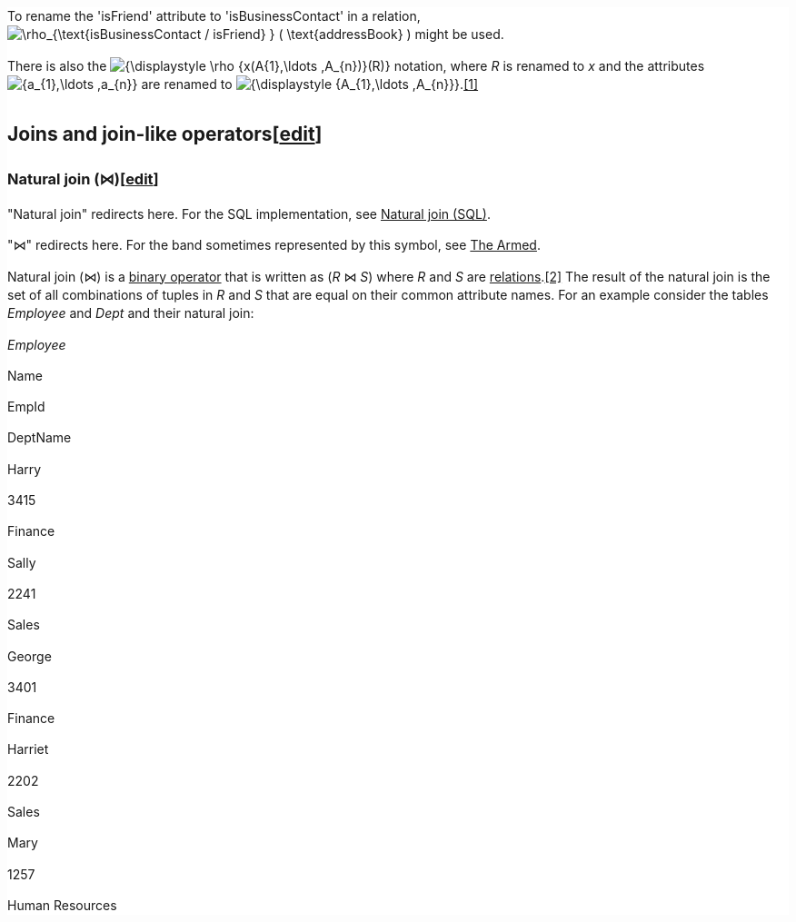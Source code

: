 To rename the 'isFriend' attribute to 'isBusinessContact' in a relation, ![\rho_{\text{isBusinessContact / isFriend} } ( \text{addressBook} )](https://wikimedia.org/api/rest_v1/media/math/render/svg/6a017168eab17fa7c071bf730c73fc02b8546597) might be used.

There is also the ![{\displaystyle \rho _{x(A_{1},\ldots ,A_{n})}(R)}](https://wikimedia.org/api/rest_v1/media/math/render/svg/842583f0ecaaddb48192e3c2a70e649d446d33bc) notation, where *R* is renamed to *x* and the attributes ![\{a_{1},\ldots ,a_{n}\}](https://wikimedia.org/api/rest_v1/media/math/render/svg/f985892ccc9f753dc96b7da26722b0cb302bdcc9) are renamed to ![{\displaystyle \{A_{1},\ldots ,A_{n}\}}](https://wikimedia.org/api/rest_v1/media/math/render/svg/4f59c806c483fcf623b7120c4ad8f75b2a9fecf9).[\[1\]][46]

## Joins and join-like operators\[[edit][47]\]

### Natural join (⋈)\[[edit][48]\]

"Natural join" redirects here. For the SQL implementation, see [Natural join (SQL)][49].

"⋈" redirects here. For the band sometimes represented by this symbol, see [The Armed][50].

Natural join (⋈) is a [binary operator][51] that is written as (*R* ⋈ *S*) where *R* and *S* are [relations][52].[\[2\]][53] The result of the natural join is the set of all combinations of tuples in *R* and *S* that are equal on their common attribute names. For an example consider the tables *Employee* and *Dept* and their natural join:

*Employee*

Name

EmpId

DeptName

Harry

3415

Finance

Sally

2241

Sales

George

3401

Finance

Harriet

2202

Sales

Mary

1257

Human Resources


[1]: https://en.wikipedia.org/wiki/Database_theory
[2]: https://en.wikipedia.org/wiki/Algebraic_structure
[3]: https://en.wikipedia.org/wiki/Well-founded_semantics
[4]: https://en.wikipedia.org/wiki/Edgar_F._Codd
[5]: https://en.wikipedia.org/wiki/Relational_database "Relational database"
[6]: https://en.wikipedia.org/wiki/Query_language "Query language"
[7]: https://en.wikipedia.org/wiki/SQL "SQL"
[8]: https://en.wikipedia.org/wiki/Relation_(database)
[9]: https://en.wikipedia.org/wiki/Relation_(database)
[10]: https://en.wikipedia.org/w/index.php?title=Relational_algebra&action=edit&section=1 "Edit section: Introduction"
[11]: https://en.wikipedia.org/wiki/Edgar_F._Codd "Edgar F. Codd"
[12]: https://en.wikipedia.org/wiki/Relational_model "Relational model"
[13]: https://en.wikipedia.org/wiki/Relational_algebra#Implementations
[14]: https://en.wikipedia.org/wiki/Selection_(relational_algebra) "Selection (relational algebra)"
[15]: https://en.wikipedia.org/wiki/Projection_(relational_algebra) "Projection (relational algebra)"
[16]: https://en.wikipedia.org/wiki/Cartesian_product "Cartesian product"
[17]: https://en.wikipedia.org/wiki/Set_union "Set union"
[18]: https://en.wikipedia.org/wiki/Set_difference "Set difference"
[19]: https://en.wikipedia.org/w/index.php?title=Relational_algebra&action=edit&section=2 "Edit section: Set operators"
[20]: https://en.wikipedia.org/wiki/Set_union "Set union"
[21]: https://en.wikipedia.org/wiki/Set_difference "Set difference"
[22]: https://en.wikipedia.org/wiki/Cartesian_product "Cartesian product"
[23]: https://en.wikipedia.org/wiki/Set_theory "Set theory"
[24]: https://en.wikipedia.org/wiki/Relation_(database) "Relation (database)"
[25]: https://en.wikipedia.org/wiki/Set_intersection "Set intersection"
[26]: https://en.wikipedia.org/wiki/Set_(mathematics) "Set (mathematics)"
[27]: https://en.wikipedia.org/w/index.php?title=Relational_algebra&action=edit&section=3 "Edit section: Projection (Π)"
[28]: https://en.wikipedia.org/wiki/Unary_operation "Unary operation"
[29]: https://en.wikipedia.org/wiki/Set_(mathematics) "Set (mathematics)"
[30]: https://en.wikipedia.org/wiki/Tuple "Tuple"
[31]: https://en.wikipedia.org/wiki/SQL "SQL"
[32]: https://en.wikipedia.org/wiki/Multiset "Multiset"
[33]: https://en.wikipedia.org/wiki/Select_(SQL) "Select (SQL)"
[34]: https://en.wikipedia.org/w/index.php?title=Relational_algebra&action=edit&section=4 "Edit section: Selection (σ)"
[35]: https://en.wikipedia.org/wiki/Unary_operation "Unary operation"
[36]: https://en.wikipedia.org/wiki/Propositional_formula "Propositional formula"
[37]: https://en.wikipedia.org/wiki/Atomic_formula "Atomic formula"
[38]: https://en.wikipedia.org/wiki/Selection_(relational_algebra) "Selection (relational algebra)"
[39]: https://en.wikipedia.org/wiki/Logical_conjunction "Logical conjunction"
[40]: https://en.wikipedia.org/wiki/Logical_disjunction "Logical disjunction"
[41]: https://en.wikipedia.org/wiki/Negation "Negation"
[42]: https://en.wikipedia.org/wiki/Tuple "Tuple"
[43]: https://en.wikipedia.org/w/index.php?title=Relational_algebra&action=edit&section=5 "Edit section: Rename (ρ)"
[44]: https://en.wikipedia.org/wiki/Unary_operation "Unary operation"
[45]: https://en.wikipedia.org/wiki/Relation_(database) "Relation (database)"
[46]: https://en.wikipedia.org/wiki/Relational_algebra#cite_note-1
[47]: https://en.wikipedia.org/w/index.php?title=Relational_algebra&action=edit&section=6 "Edit section: Joins and join-like operators"
[48]: https://en.wikipedia.org/w/index.php?title=Relational_algebra&action=edit&section=7 "Edit section: Natural join (⋈)"
[49]: https://en.wikipedia.org/wiki/Natural_join_(SQL) "Natural join (SQL)"
[50]: https://en.wikipedia.org/wiki/The_Armed "The Armed"
[51]: https://en.wikipedia.org/wiki/Binary_relation "Binary relation"
[52]: https://en.wikipedia.org/wiki/Relation_(database) "Relation (database)"
[53]: https://en.wikipedia.org/wiki/Relational_algebra#cite_note-2
[54]: https://en.wikipedia.org/wiki/Composition_of_relations "Composition of relations"
[55]: https://en.wikipedia.org/wiki/Category_theory "Category theory"
[56]: https://en.wikipedia.org/wiki/Fiber_product "Fiber product"
[57]: https://en.wikipedia.org/wiki/Idempotence "Idempotence"
[58]: https://en.wikipedia.org/wiki/Foreign_key "Foreign key"
[59]: https://en.wikipedia.org/wiki/Predicate_(mathematics) "Predicate (mathematics)"
[60]: https://en.wikipedia.org/wiki/Relation_(mathematics) "Relation (mathematics)"
[61]: https://en.wikipedia.org/wiki/Iff "Iff"
[62]: https://en.wikipedia.org/w/index.php?title=Relational_algebra&action=edit&section=8 "Edit section: θ-join and equijoin"
[63]: https://en.wikipedia.org/wiki/Relational_operator "Relational operator"
[64]: https://en.wikipedia.org/w/index.php?title=Relational_algebra&action=edit&section=9 "Edit section: Semijoin (⋉)(⋊)"
[65]: https://en.wikipedia.org/wiki/Relation_(database) "Relation (database)"
[66]: https://en.wikipedia.org/wiki/Relational_algebra#cite_note-3
[67]: https://en.wikipedia.org/wiki/Relational_algebra#cite_note-Codd1970-4
[68]: https://en.wikipedia.org/w/index.php?title=Relational_algebra&action=edit&section=10 "Edit section: Antijoin (▷)"
[69]: https://en.wikipedia.org/wiki/Relation_(database) "Relation (database)"
[70]: https://en.wikipedia.org/wiki/Relational_algebra#cite_note-5
[71]: https://en.wikipedia.org/wiki/Complement_(set_theory) "Complement (set theory)"
[72]: https://en.wikipedia.org/w/index.php?title=Relational_algebra&action=edit&section=11 "Edit section: Division (÷)"
[73]: https://en.wikipedia.org/wiki/Relation_(database) "Relation (database)"
[74]: https://en.wikipedia.org/w/index.php?title=Relational_algebra&action=edit&section=12 "Edit section: Common extensions"
[75]: https://en.wikipedia.org/wiki/Relational_algebra#cite_note-%C3%96zsuValduriez2011-6
[76]: https://en.wikipedia.org/w/index.php?title=Relational_algebra&action=edit&section=13 "Edit section: Outer joins"
[77]: https://en.wikipedia.org/wiki/Relational_algebra#cite_note-O'NeilO'Neil2001-7
[78]: https://en.wikipedia.org/wiki/Null_(SQL) "Null (SQL)"
[79]: https://en.wikipedia.org/wiki/Null_(SQL)#Comparisons_with_NULL_and_the_three-valued_logic_.283VL.29 "Null (SQL)"
[80]: https://en.wikipedia.org/w/index.php?title=Relational_algebra&action=edit&section=14 "Edit section: Left outer join (⟕)"
[81]: https://en.wikipedia.org/wiki/Relation_(database) "Relation (database)"
[82]: https://en.wikipedia.org/wiki/Relational_algebra#cite_note-8
[83]: https://en.wikipedia.org/w/index.php?title=Relational_algebra&action=edit&section=15 "Edit section: Right outer join (⟖)"
[84]: https://en.wikipedia.org/wiki/Relation_(database) "Relation (database)"
[85]: https://en.wikipedia.org/wiki/Relational_algebra#cite_note-9
[86]: https://en.wikipedia.org/w/index.php?title=Relational_algebra&action=edit&section=16 "Edit section: Full outer join (⟗)"
[87]: https://en.wikipedia.org/wiki/Relation_(database) "Relation (database)"
[88]: https://en.wikipedia.org/wiki/Relational_algebra#cite_note-10
[89]: https://en.wikipedia.org/w/index.php?title=Relational_algebra&action=edit&section=17 "Edit section: Operations for domain computations"
[90]: https://en.wikipedia.org/wiki/Tutorial_D "Tutorial D"
[91]: https://en.wikipedia.org/wiki/Relational_algebra#cite_note-Date2011-11
[92]: https://en.wikipedia.org/wiki/Relational_algebra#cite_note-Garcia-MolinaUllman2009-12
[93]: https://en.wikipedia.org/w/index.php?title=Relational_algebra&action=edit&section=18 "Edit section: Aggregation"
[94]: https://en.wikipedia.org/wiki/Aggregate_function "Aggregate function"
[95]: https://en.wikipedia.org/wiki/Relational_algebra#cite_note-13
[96]: https://en.wikipedia.org/w/index.php?title=Relational_algebra&action=edit&section=19 "Edit section: Transitive closure"
[97]: https://en.wikipedia.org/wiki/Relation_(database) "Relation (database)"
[98]: https://en.wikipedia.org/wiki/Transitive_closure "Transitive closure"
[99]: https://en.wikipedia.org/wiki/Relational_algebra#cite_note-14
[100]: https://en.wikipedia.org/wiki/Hierarchical_and_recursive_queries_in_SQL "Hierarchical and recursive queries in SQL"
[101]: https://en.wikipedia.org/w/index.php?title=Relational_algebra&action=edit&section=20 "Edit section: Use of algebraic properties for query optimization"
[102]: https://en.wikipedia.org/wiki/Relational_query "Relational query"
[103]: https://en.wikipedia.org/wiki/Tree_(data_structure) "Tree (data structure)"
[104]: https://en.wikipedia.org/wiki/Relation_(database) "Relation (database)"
[105]: https://en.wikipedia.org/wiki/Binary_expression_tree "Binary expression tree"
[106]: https://en.wikipedia.org/wiki/Query_optimization "Query optimization"
[107]: https://en.wikipedia.org/w/index.php?title=Relational_algebra&action=edit&section=21 "Edit section: Selection"
[108]: https://en.wikipedia.org/wiki/Relation_(database) "Relation (database)"
[109]: https://en.wikipedia.org/w/index.php?title=Relational_algebra&action=edit&section=22 "Edit section: Basic selection properties"
[110]: https://en.wikipedia.org/wiki/Idempotent "Idempotent"
[111]: https://en.wikipedia.org/wiki/Commutative "Commutative"
[112]: https://en.wikipedia.org/w/index.php?title=Relational_algebra&action=edit&section=23 "Edit section: Breaking up selections with complex conditions"
[113]: https://en.wikipedia.org/wiki/Logical_conjunction "Logical conjunction"
[114]: https://en.wikipedia.org/wiki/Logical_disjunction "Logical disjunction"
[115]: https://en.wikipedia.org/w/index.php?title=Relational_algebra&action=edit&section=24 "Edit section: Selection and cross product"
[116]: https://en.wikipedia.org/wiki/Relation_(database) "Relation (database)"
[117]: https://en.wikipedia.org/w/index.php?title=Relational_algebra&action=edit&section=25 "Edit section: Selection and set operators"
[118]: https://en.wikipedia.org/wiki/Distributive_property "Distributive property"
[119]: https://en.wikipedia.org/wiki/Relation_(database) "Relation (database)"
[120]: https://en.wikipedia.org/w/index.php?title=Relational_algebra&action=edit&section=26 "Edit section: Selection and projection"
[121]: https://en.wikipedia.org/w/index.php?title=Relational_algebra&action=edit&section=27 "Edit section: Projection"
[122]: https://en.wikipedia.org/w/index.php?title=Relational_algebra&action=edit&section=28 "Edit section: Basic projection properties"
[123]: https://en.wikipedia.org/w/index.php?title=Relational_algebra&action=edit&section=29 "Edit section: Projection and set operators"
[124]: https://en.wikipedia.org/wiki/Distributive_property "Distributive property"
[125]: https://en.wikipedia.org/w/index.php?title=Relational_algebra&action=edit&section=30 "Edit section: Rename"
[126]: https://en.wikipedia.org/w/index.php?title=Relational_algebra&action=edit&section=31 "Edit section: Basic rename properties"
[127]: https://en.wikipedia.org/w/index.php?title=Relational_algebra&action=edit&section=32 "Edit section: Rename and set operators"
[128]: https://en.wikipedia.org/w/index.php?title=Relational_algebra&action=edit&section=33 "Edit section: Product and union"
[129]: https://en.wikipedia.org/w/index.php?title=Relational_algebra&action=edit&section=34 "Edit section: Implementations"
[130]: https://en.wikipedia.org/wiki/ISBL "ISBL"
[131]: https://en.wikipedia.org/wiki/Relational_algebra#cite_note-15
[132]: https://en.wikipedia.org/wiki/Business_System_12 "Business System 12"
[133]: https://en.wikipedia.org/wiki/Christopher_J._Date "Christopher J. Date"
[134]: https://en.wikipedia.org/wiki/Hugh_Darwen "Hugh Darwen"
[135]: https://en.wikipedia.org/wiki/Tutorial_D "Tutorial D"
[136]: https://en.wikipedia.org/wiki/Rel_(DBMS) "Rel (DBMS)"
[137]: https://en.wikipedia.org/wiki/SQL "SQL"
[138]: https://en.wikipedia.org/wiki/Table_(database) "Table (database)"
[139]: https://en.wikipedia.org/wiki/Relation_(database) "Relation (database)"
[140]: https://en.wikipedia.org/wiki/Multiset "Multiset"
[141]: https://en.wikipedia.org/wiki/Garcia-Molina "Garcia-Molina"
[142]: https://en.wikipedia.org/wiki/Jeffrey_Ullman "Jeffrey Ullman"
[143]: https://en.wikipedia.org/wiki/Jennifer_Widom "Jennifer Widom"
[144]: https://en.wikipedia.org/wiki/Relational_algebra#cite_note-Garcia-MolinaUllman2009-12
[145]: https://en.wikipedia.org/w/index.php?title=Relational_algebra&action=edit&section=35 "Edit section: See also"
[146]: https://en.wikipedia.org/w/index.php?title=Relational_algebra&action=edit&section=36 "Edit section: References"
[147]: https://en.wikipedia.org/wiki/Relational_algebra#cite_ref-1 "Jump up"
[148]: https://en.wikipedia.org/wiki/ISBN_(identifier) "ISBN (identifier)"
[149]: https://en.wikipedia.org/wiki/Special:BookSources/978-0-07-802215-9 "Special:BookSources/978-0-07-802215-9"
[150]: https://en.wikipedia.org/wiki/OCLC_(identifier) "OCLC (identifier)"
[151]: https://www.worldcat.org/oclc/1080554130
[152]: https://en.wikipedia.org/wiki/Relational_algebra#cite_ref-2 "Jump up"
[153]: https://en.wikipedia.org/wiki/Unicode "Unicode"
[154]: https://en.wikipedia.org/wiki/Relational_algebra#cite_ref-3 "Jump up"
[155]: https://en.wikipedia.org/wiki/Unicode "Unicode"
[156]: https://en.wikipedia.org/wiki/Relational_algebra#cite_ref-Codd1970_4-0 "Jump up"
[157]: https://en.wikipedia.org/wiki/E.F._Codd "E.F. Codd"
[158]: https://en.wikipedia.org/wiki/Communications_of_the_ACM "Communications of the ACM"
[159]: https://en.wikipedia.org/wiki/Doi_(identifier) "Doi (identifier)"
[160]: https://doi.org/10.1145%2F362384.362685
[161]: https://en.wikipedia.org/wiki/Relational_algebra#cite_ref-5 "Jump up"
[162]: https://en.wikipedia.org/wiki/Unicode "Unicode"
[163]: https://en.wikipedia.org/wiki/Relational_algebra#cite_ref-%C3%96zsuValduriez2011_6-0 "Jump up"
[164]: https://books.google.com/books?id=TOBaLQMuNV4C&pg=PA46
[165]: https://en.wikipedia.org/wiki/ISBN_(identifier) "ISBN (identifier)"
[166]: https://en.wikipedia.org/wiki/Special:BookSources/978-1-4419-8833-1 "Special:BookSources/978-1-4419-8833-1"
[167]: https://en.wikipedia.org/wiki/Relational_algebra#cite_ref-O'NeilO'Neil2001_7-0 "Jump up"
[168]: https://en.wikipedia.org/wiki/Elizabeth_O%27Neil "Elizabeth O'Neil"
[169]: https://books.google.com/books?id=UXh4qTpmO8QC&pg=PA120
[170]: https://en.wikipedia.org/wiki/ISBN_(identifier) "ISBN (identifier)"
[171]: https://en.wikipedia.org/wiki/Special:BookSources/978-1-55860-438-4 "Special:BookSources/978-1-55860-438-4"
[172]: https://en.wikipedia.org/wiki/Relational_algebra#cite_ref-8 "Jump up"
[173]: https://en.wikipedia.org/wiki/Unicode "Unicode"
[174]: https://en.wikipedia.org/wiki/Relational_algebra#cite_ref-9 "Jump up"
[175]: https://en.wikipedia.org/wiki/Unicode "Unicode"
[176]: https://en.wikipedia.org/wiki/Relational_algebra#cite_ref-10 "Jump up"
[177]: https://en.wikipedia.org/wiki/Unicode "Unicode"
[178]: https://en.wikipedia.org/wiki/Relational_algebra#cite_ref-Date2011_11-0 "Jump up"
[179]: https://books.google.com/books?id=WuZGD5tBfMwC&pg=PA133
[180]: https://en.wikipedia.org/wiki/ISBN_(identifier) "ISBN (identifier)"
[181]: https://en.wikipedia.org/wiki/Special:BookSources/978-1-4493-1974-8 "Special:BookSources/978-1-4493-1974-8"
[182]: https://en.wikipedia.org/wiki/Relational_algebra#cite_ref-Garcia-MolinaUllman2009_12-0
[183]: https://en.wikipedia.org/wiki/Relational_algebra#cite_ref-Garcia-MolinaUllman2009_12-1
[184]: https://en.wikipedia.org/wiki/ISBN_(identifier) "ISBN (identifier)"
[185]: https://en.wikipedia.org/wiki/Special:BookSources/978-0-13-187325-4 "Special:BookSources/978-0-13-187325-4"
[186]: https://en.wikipedia.org/wiki/Relational_algebra#cite_ref-13 "Jump up"
[187]: https://en.wikipedia.org/wiki/ISBN_(identifier) "ISBN (identifier)"
[188]: https://en.wikipedia.org/wiki/Special:BookSources/9780136067016 "Special:BookSources/9780136067016"
[189]: https://en.wikipedia.org/wiki/Category:CS1_maint:_location "Category:CS1 maint: location"
[190]: https://en.wikipedia.org/wiki/Relational_algebra#cite_ref-14 "Jump up"
[191]: https://en.wikipedia.org/wiki/Doi_(identifier) "Doi (identifier)"
[192]: https://doi.org/10.1145%2F567752.567763
[193]: https://en.wikipedia.org/wiki/Relational_algebra#cite_ref-15 "Jump up"
[194]: https://amturing.acm.org/award_winners/codd_1000892.cfm
[195]: https://en.wikipedia.org/w/index.php?title=Relational_algebra&action=edit&section=37 "Edit section: Further reading"
[196]: https://en.wikipedia.org/wiki/Tomasz_Imieli%C5%84ski "Tomasz Imieliński"
[197]: https://doi.org/10.1016%2F0022-0000%2884%2990077-1
[198]: https://en.wikipedia.org/wiki/Journal_of_Computer_and_System_Sciences "Journal of Computer and System Sciences"
[199]: https://en.wikipedia.org/wiki/Doi_(identifier) "Doi (identifier)"
[200]: https://doi.org/10.1016%2F0022-0000%2884%2990077-1
[201]: https://en.wikipedia.org/wiki/Cylindric_algebra "Cylindric algebra"
[202]: https://en.wikipedia.org/w/index.php?title=Relational_algebra&action=edit&section=38 "Edit section: External links"
[203]: http://www.slinfo.una.ac.cr/rat/rat.html
[204]: http://www.databaselecture.com/processing.html
[205]: http://www.databasteknik.se/webbkursen/relalg-lecture/index.html
[206]: https://ltworf.github.io/relational/index.html
[207]: http://www-db.stanford.edu/~widom/cs346/ioannidis.pdf
[208]: https://web.stanford.edu/class/cs345d-01/rl/chaudhuri98.pdf
[209]: https://web.stanford.edu/class/cs345d-01/rl/chaudhuri98.pdf
[210]: http://infolab.stanford.edu/lore/pubs/qo.pdf
[211]: http://www.cse.fau.edu/~marty#RADownload
[212]: https://centaurialpha.github.io/pireal/index.html
[213]: http://des.sourceforge.net/
[214]: https://dbis-uibk.github.io/relax/
[215]: https://users.cs.duke.edu/~junyang/ra2/
[216]: http://mlwiki.org/index.php/Translating_SQL_to_Relational_Algebra